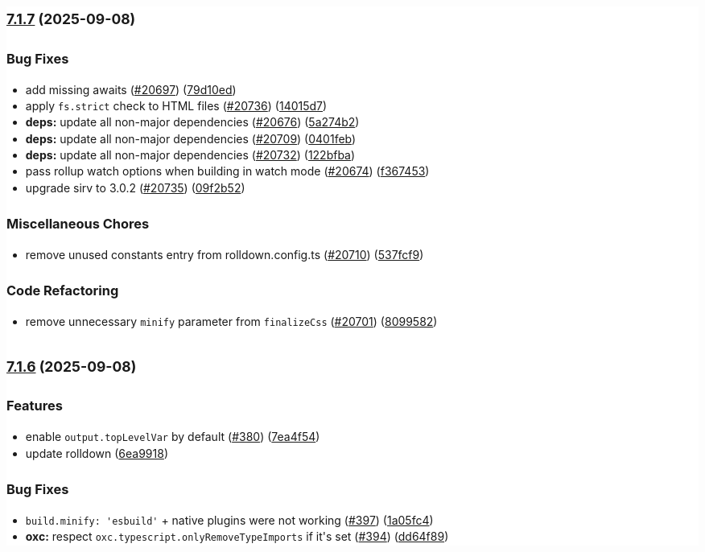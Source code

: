 ## <small>[7.1.7](https://github.com/vitejs/rolldown-vite/compare/v7.1.6...v7.1.7) (2025-09-08)</small>
### Bug Fixes

* add missing awaits ([#20697](https://github.com/vitejs/rolldown-vite/issues/20697)) ([79d10ed](https://github.com/vitejs/rolldown-vite/commit/79d10ed6341ba7a751d007b7ad113a9b8be9c853))
* apply `fs.strict` check to HTML files ([#20736](https://github.com/vitejs/rolldown-vite/issues/20736)) ([14015d7](https://github.com/vitejs/rolldown-vite/commit/14015d794f69accba68798bd0e15135bc51c9c1e))
* **deps:** update all non-major dependencies ([#20676](https://github.com/vitejs/rolldown-vite/issues/20676)) ([5a274b2](https://github.com/vitejs/rolldown-vite/commit/5a274b29df83744cf0ce4dafd94029d2a9e01135))
* **deps:** update all non-major dependencies ([#20709](https://github.com/vitejs/rolldown-vite/issues/20709)) ([0401feb](https://github.com/vitejs/rolldown-vite/commit/0401feba17e60bd7e976c5643128a0da49670a83))
* **deps:** update all non-major dependencies ([#20732](https://github.com/vitejs/rolldown-vite/issues/20732)) ([122bfba](https://github.com/vitejs/rolldown-vite/commit/122bfbabeb1f095ce7cabd30893e5531e9a007c4))
* pass rollup watch options when building in watch mode ([#20674](https://github.com/vitejs/rolldown-vite/issues/20674)) ([f367453](https://github.com/vitejs/rolldown-vite/commit/f367453ca2825bc8a390d41c5d13b161756f2b41))
* upgrade sirv to 3.0.2 ([#20735](https://github.com/vitejs/rolldown-vite/issues/20735)) ([09f2b52](https://github.com/vitejs/rolldown-vite/commit/09f2b52e8d5907f26602653caf41b3a56692600d))

### Miscellaneous Chores

* remove unused constants entry from rolldown.config.ts ([#20710](https://github.com/vitejs/rolldown-vite/issues/20710)) ([537fcf9](https://github.com/vitejs/rolldown-vite/commit/537fcf91862a1bf51e70ce6fe9b414319dd3a675))

### Code Refactoring

* remove unnecessary `minify` parameter from `finalizeCss` ([#20701](https://github.com/vitejs/rolldown-vite/issues/20701)) ([8099582](https://github.com/vitejs/rolldown-vite/commit/8099582e5364f907f2bc6cb8e2d52ae0c4d937e4))

## <small>[7.1.6](https://github.com/vitejs/rolldown-vite/compare/v7.1.5...v7.1.6) (2025-09-08)</small>
### Features

* enable `output.topLevelVar` by default ([#380](https://github.com/vitejs/rolldown-vite/issues/380)) ([7ea4f54](https://github.com/vitejs/rolldown-vite/commit/7ea4f5457ffb68b7238613060941e97cdf63c6fe))
* update rolldown ([6ea9918](https://github.com/vitejs/rolldown-vite/commit/6ea991806f5b9c9d383d5fcb6c8e0eb6cad78eb9))

### Bug Fixes

* `build.minify: 'esbuild'` + native plugins were not working ([#397](https://github.com/vitejs/rolldown-vite/issues/397)) ([1a05fc4](https://github.com/vitejs/rolldown-vite/commit/1a05fc4bca1ab6f56c6c31ba1115cb1846174bb7))
* **oxc:** respect `oxc.typescript.onlyRemoveTypeImports` if it's set ([#394](https://github.com/vitejs/rolldown-vite/issues/394)) ([dd64f89](https://github.com/vitejs/rolldown-vite/commit/dd64f89c8b2ef7bf2f40fe4a692fa037a3fd33c0))
